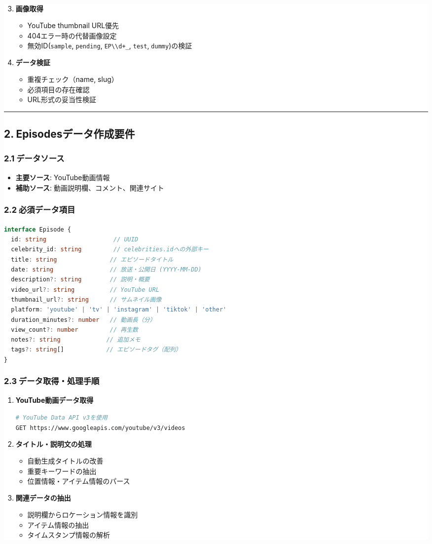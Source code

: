 3. **画像取得**
   - YouTube thumbnail URL優先
   - 404エラー時の代替画像設定
   - 無効ID(`sample`, `pending`, `EP\\d+_`, `test`, `dummy`)の検証

4. **データ検証**
   - 重複チェック（name, slug）
   - 必須項目の存在確認
   - URL形式の妥当性検証

---

## 2. Episodesデータ作成要件

### 2.1 データソース
- **主要ソース**: YouTube動画情報
- **補助ソース**: 動画説明欄、コメント、関連サイト

### 2.2 必須データ項目
```typescript
interface Episode {
  id: string                   // UUID
  celebrity_id: string         // celebrities.idへの外部キー
  title: string               // エピソードタイトル
  date: string                // 放送・公開日 (YYYY-MM-DD)
  description?: string        // 説明・概要
  video_url?: string          // YouTube URL
  thumbnail_url?: string      // サムネイル画像
  platform: 'youtube' | 'tv' | 'instagram' | 'tiktok' | 'other'
  duration_minutes?: number   // 動画長（分）
  view_count?: number         // 再生数
  notes?: string             // 追加メモ
  tags?: string[]            // エピソードタグ（配列）
}
```

### 2.3 データ取得・処理手順
1. **YouTube動画データ取得**
   ```bash
   # YouTube Data API v3を使用
   GET https://www.googleapis.com/youtube/v3/videos
   ```

2. **タイトル・説明文の処理**
   - 自動生成タイトルの改善
   - 重要キーワードの抽出
   - 位置情報・アイテム情報のパース

3. **関連データの抽出**
   - 説明欄からロケーション情報を識別
   - アイテム情報の抽出
   - タイムスタンプ情報の解析
